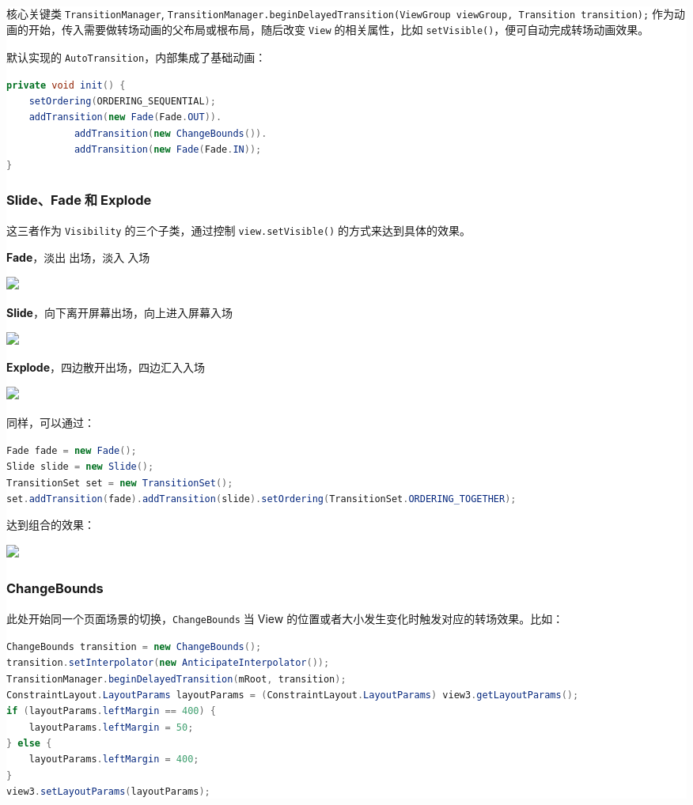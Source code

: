 核心关键类 `TransitionManager`, `TransitionManager.beginDelayedTransition(ViewGroup viewGroup, Transition transition);` 作为动画的开始，传入需要做转场动画的父布局或根布局，随后改变 `View` 的相关属性，比如 `setVisible()`，便可自动完成转场动画效果。

默认实现的 `AutoTransition`，内部集成了基础动画：

```java
private void init() {
    setOrdering(ORDERING_SEQUENTIAL);
    addTransition(new Fade(Fade.OUT)).
            addTransition(new ChangeBounds()).
            addTransition(new Fade(Fade.IN));
}
```

### Slide、Fade 和 Explode

这三者作为 `Visibility` 的三个子类，通过控制 `view.setVisible()` 的方式来达到具体的效果。

**Fade**，淡出 出场，淡入 入场

![](https://p9-juejin.byteimg.com/tos-cn-i-k3u1fbpfcp/fedb5ec3f373401fa1897938c4ea2c5b~tplv-k3u1fbpfcp-zoom-1.image)

**Slide**，向下离开屏幕出场，向上进入屏幕入场

![](https://p1-juejin.byteimg.com/tos-cn-i-k3u1fbpfcp/356081375df841399c5e09699cf906eb~tplv-k3u1fbpfcp-zoom-1.image)

**Explode**，四边散开出场，四边汇入入场

![](https://p9-juejin.byteimg.com/tos-cn-i-k3u1fbpfcp/a85007fba17042f18600ef65cda98341~tplv-k3u1fbpfcp-zoom-1.image)

同样，可以通过：

```java
Fade fade = new Fade();
Slide slide = new Slide();
TransitionSet set = new TransitionSet();
set.addTransition(fade).addTransition(slide).setOrdering(TransitionSet.ORDERING_TOGETHER);
```
达到组合的效果：

![](https://p9-juejin.byteimg.com/tos-cn-i-k3u1fbpfcp/20657740010043caa63cf037c35a1875~tplv-k3u1fbpfcp-zoom-1.image)

### ChangeBounds

此处开始同一个页面场景的切换，`ChangeBounds` 当 View 的位置或者大小发生变化时触发对应的转场效果。比如：

```java
ChangeBounds transition = new ChangeBounds();
transition.setInterpolator(new AnticipateInterpolator());
TransitionManager.beginDelayedTransition(mRoot, transition);
ConstraintLayout.LayoutParams layoutParams = (ConstraintLayout.LayoutParams) view3.getLayoutParams();
if (layoutParams.leftMargin == 400) {
    layoutParams.leftMargin = 50;
} else {
    layoutParams.leftMargin = 400;
}
view3.setLayoutParams(layoutParams);
```
